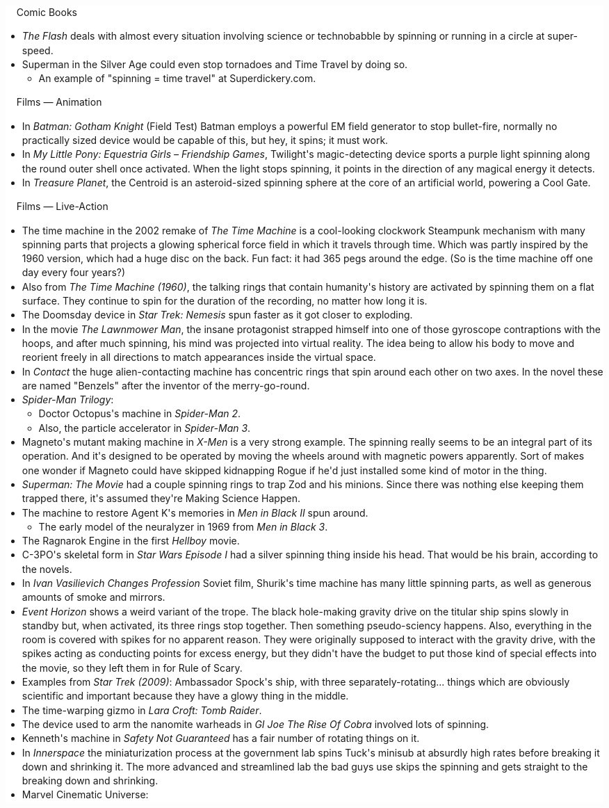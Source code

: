     Comic Books 

-   _The Flash_ deals with almost every situation involving science or technobabble by spinning or running in a circle at super-speed.
-   Superman in the Silver Age could even stop tornadoes and Time Travel by doing so.
    -   An example of "spinning = time travel" at Superdickery.com.

    Films — Animation 

-   In _Batman: Gotham Knight_ (Field Test) Batman employs a powerful EM field generator to stop bullet-fire, normally no practically sized device would be capable of this, but hey, it spins; it must work.
-   In _My Little Pony: Equestria Girls – Friendship Games_, Twilight's magic-detecting device sports a purple light spinning along the round outer shell once activated. When the light stops spinning, it points in the direction of any magical energy it detects.
-   In _Treasure Planet_, the Centroid is an asteroid-sized spinning sphere at the core of an artificial world, powering a Cool Gate.

    Films — Live-Action 

-   The time machine in the 2002 remake of _The Time Machine_ is a cool-looking clockwork Steampunk mechanism with many spinning parts that projects a glowing spherical force field in which it travels through time. Which was partly inspired by the 1960 version, which had a huge disc on the back. Fun fact: it had 365 pegs around the edge. (So is the time machine off one day every four years?)
-   Also from _The Time Machine (1960)_, the talking rings that contain humanity's history are activated by spinning them on a flat surface. They continue to spin for the duration of the recording, no matter how long it is.
-   The Doomsday device in _Star Trek: Nemesis_ spun faster as it got closer to exploding.
-   In the movie _The Lawnmower Man_, the insane protagonist strapped himself into one of those gyroscope contraptions with the hoops, and after much spinning, his mind was projected into virtual reality. The idea being to allow his body to move and reorient freely in all directions to match appearances inside the virtual space.
-   In _Contact_ the huge alien-contacting machine has concentric rings that spin around each other on two axes. In the novel these are named "Benzels" after the inventor of the merry-go-round.
-   _Spider-Man Trilogy_:
    -   Doctor Octopus's machine in _Spider-Man 2_.
    -   Also, the particle accelerator in _Spider-Man 3_.
-   Magneto's mutant making machine in _X-Men_ is a very strong example. The spinning really seems to be an integral part of its operation. And it's designed to be operated by moving the wheels around with magnetic powers apparently. Sort of makes one wonder if Magneto could have skipped kidnapping Rogue if he'd just installed some kind of motor in the thing.
-   _Superman: The Movie_ had a couple spinning rings to trap Zod and his minions. Since there was nothing else keeping them trapped there, it's assumed they're Making Science Happen.
-   The machine to restore Agent K's memories in _Men in Black II_ spun around.
    -   The early model of the neuralyzer in 1969 from _Men in Black 3_.
-   The Ragnarok Engine in the first _Hellboy_ movie.
-   C-3PO's skeletal form in _Star Wars Episode I_ had a silver spinning thing inside his head. That would be his brain, according to the novels.
-   In _Ivan Vasilievich Changes Profession_ Soviet film, Shurik's time machine has many little spinning parts, as well as generous amounts of smoke and mirrors.
-   _Event Horizon_ shows a weird variant of the trope. The black hole-making gravity drive on the titular ship spins slowly in standby but, when activated, its three rings stop together. Then something pseudo-sciency happens. Also, everything in the room is covered with spikes for no apparent reason. They were originally supposed to interact with the gravity drive, with the spikes acting as conducting points for excess energy, but they didn't have the budget to put those kind of special effects into the movie, so they left them in for Rule of Scary.
-   Examples from _Star Trek (2009)_: Ambassador Spock's ship, with three separately-rotating... things which are obviously scientific and important because they have a glowy thing in the middle.
-   The time-warping gizmo in _Lara Croft: Tomb Raider_.
-   The device used to arm the nanomite warheads in _GI Joe The Rise Of Cobra_ involved lots of spinning.
-   Kenneth's machine in _Safety Not Guaranteed_ has a fair number of rotating things on it.
-   In _Innerspace_ the miniaturization process at the government lab spins Tuck's minisub at absurdly high rates before breaking it down and shrinking it. The more advanced and streamlined lab the bad guys use skips the spinning and gets straight to the breaking down and shrinking.
-   Marvel Cinematic Universe: